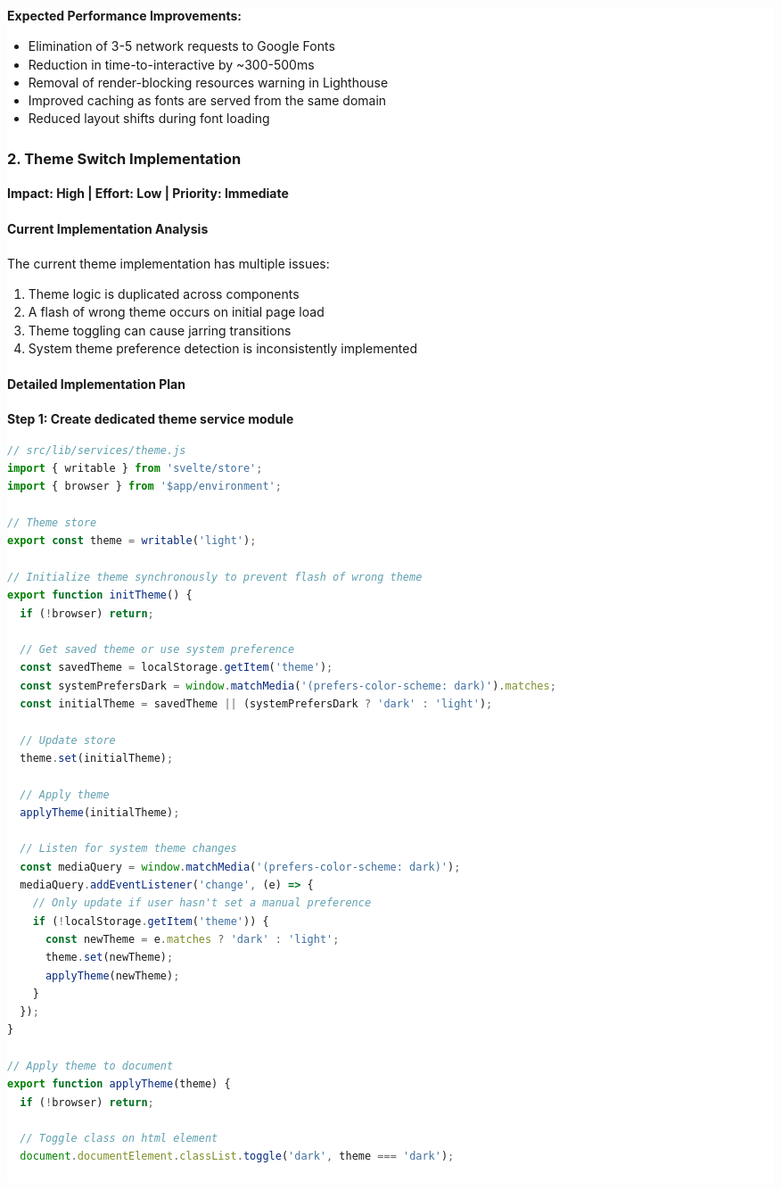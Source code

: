 **Expected Performance Improvements:**
- Elimination of 3-5 network requests to Google Fonts
- Reduction in time-to-interactive by ~300-500ms
- Removal of render-blocking resources warning in Lighthouse
- Improved caching as fonts are served from the same domain
- Reduced layout shifts during font loading

### 2. Theme Switch Implementation

**Impact: High | Effort: Low | Priority: Immediate**

#### Current Implementation Analysis

The current theme implementation has multiple issues:

1. Theme logic is duplicated across components
2. A flash of wrong theme occurs on initial page load
3. Theme toggling can cause jarring transitions
4. System theme preference detection is inconsistently implemented

#### Detailed Implementation Plan

**Step 1: Create dedicated theme service module**

```javascript
// src/lib/services/theme.js
import { writable } from 'svelte/store';
import { browser } from '$app/environment';

// Theme store
export const theme = writable('light');

// Initialize theme synchronously to prevent flash of wrong theme
export function initTheme() {
  if (!browser) return;
  
  // Get saved theme or use system preference
  const savedTheme = localStorage.getItem('theme');
  const systemPrefersDark = window.matchMedia('(prefers-color-scheme: dark)').matches;
  const initialTheme = savedTheme || (systemPrefersDark ? 'dark' : 'light');
  
  // Update store
  theme.set(initialTheme);
  
  // Apply theme
  applyTheme(initialTheme);
  
  // Listen for system theme changes
  const mediaQuery = window.matchMedia('(prefers-color-scheme: dark)');
  mediaQuery.addEventListener('change', (e) => {
    // Only update if user hasn't set a manual preference
    if (!localStorage.getItem('theme')) {
      const newTheme = e.matches ? 'dark' : 'light';
      theme.set(newTheme);
      applyTheme(newTheme);
    }
  });
}

// Apply theme to document
export function applyTheme(theme) {
  if (!browser) return;
  
  // Toggle class on html element
  document.documentElement.classList.toggle('dark', theme === 'dark');
  
```